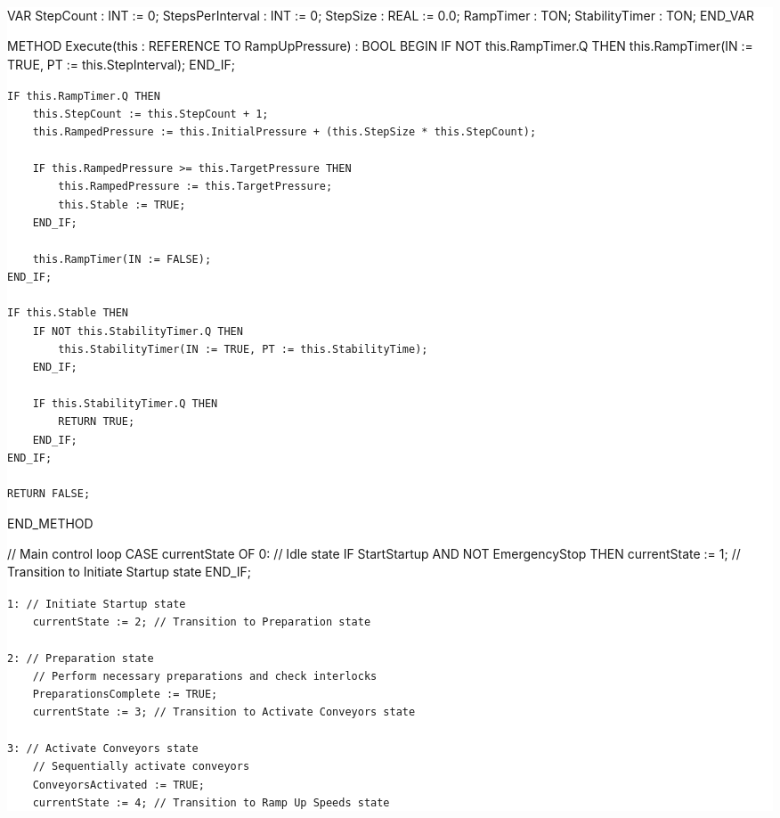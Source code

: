 VAR
    StepCount : INT := 0;
    StepsPerInterval : INT := 0;
    StepSize : REAL := 0.0;
    RampTimer : TON;
    StabilityTimer : TON;
END_VAR

METHOD Execute(this : REFERENCE TO RampUpPressure) : BOOL
BEGIN
    IF NOT this.RampTimer.Q THEN
        this.RampTimer(IN := TRUE, PT := this.StepInterval);
    END_IF;

    IF this.RampTimer.Q THEN
        this.StepCount := this.StepCount + 1;
        this.RampedPressure := this.InitialPressure + (this.StepSize * this.StepCount);

        IF this.RampedPressure >= this.TargetPressure THEN
            this.RampedPressure := this.TargetPressure;
            this.Stable := TRUE;
        END_IF;

        this.RampTimer(IN := FALSE);
    END_IF;

    IF this.Stable THEN
        IF NOT this.StabilityTimer.Q THEN
            this.StabilityTimer(IN := TRUE, PT := this.StabilityTime);
        END_IF;

        IF this.StabilityTimer.Q THEN
            RETURN TRUE;
        END_IF;
    END_IF;

    RETURN FALSE;
END_METHOD

// Main control loop
CASE currentState OF
    0: // Idle state
        IF StartStartup AND NOT EmergencyStop THEN
            currentState := 1; // Transition to Initiate Startup state
        END_IF;

    1: // Initiate Startup state
        currentState := 2; // Transition to Preparation state

    2: // Preparation state
        // Perform necessary preparations and check interlocks
        PreparationsComplete := TRUE;
        currentState := 3; // Transition to Activate Conveyors state

    3: // Activate Conveyors state
        // Sequentially activate conveyors
        ConveyorsActivated := TRUE;
        currentState := 4; // Transition to Ramp Up Speeds state
